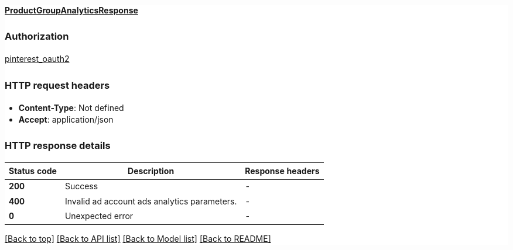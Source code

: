 [**ProductGroupAnalyticsResponse**](ProductGroupAnalyticsResponse.md)

### Authorization

[pinterest_oauth2](../README.md#pinterest_oauth2)

### HTTP request headers

 - **Content-Type**: Not defined
 - **Accept**: application/json


### HTTP response details

| Status code | Description | Response headers |
|-------------|-------------|------------------|
**200** | Success |  -  |
**400** | Invalid ad account ads analytics parameters. |  -  |
**0** | Unexpected error |  -  |

[[Back to top]](#) [[Back to API list]](../README.md#documentation-for-api-endpoints) [[Back to Model list]](../README.md#documentation-for-models) [[Back to README]](../README.md)

